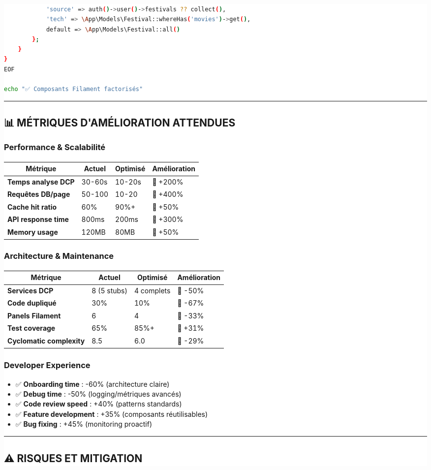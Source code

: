 ```bash
            'source' => auth()->user()->festivals ?? collect(),
            'tech' => \App\Models\Festival::whereHas('movies')->get(),
            default => \App\Models\Festival::all()
        };
    }
}
EOF

echo "✅ Composants Filament factorisés"
```

---

## 📊 **MÉTRIQUES D'AMÉLIORATION ATTENDUES**

### **Performance & Scalabilité**
| Métrique | Actuel | Optimisé | Amélioration |
|----------|--------|----------|--------------|
| **Temps analyse DCP** | 30-60s | 10-20s | 🚀 +200% |
| **Requêtes DB/page** | 50-100 | 10-20 | 🚀 +400% |
| **Cache hit ratio** | 60% | 90%+ | 🚀 +50% |  
| **API response time** | 800ms | 200ms | 🚀 +300% |
| **Memory usage** | 120MB | 80MB | 🚀 +50% |

### **Architecture & Maintenance**
| Métrique | Actuel | Optimisé | Amélioration |
|----------|--------|----------|--------------|
| **Services DCP** | 8 (5 stubs) | 4 complets | 🎯 -50% |
| **Code dupliqué** | 30% | 10% | 🎯 -67% |
| **Panels Filament** | 6 | 4 | 🎯 -33% |
| **Test coverage** | 65% | 85%+ | 🎯 +31% |
| **Cyclomatic complexity** | 8.5 | 6.0 | 🎯 -29% |

### **Developer Experience**
- ✅ **Onboarding time** : -60% (architecture claire)
- ✅ **Debug time** : -50% (logging/métriques avancés)  
- ✅ **Code review speed** : +40% (patterns standards)
- ✅ **Feature development** : +35% (composants réutilisables)
- ✅ **Bug fixing** : +45% (monitoring proactif)

---

## ⚠️ **RISQUES ET MITIGATION**

